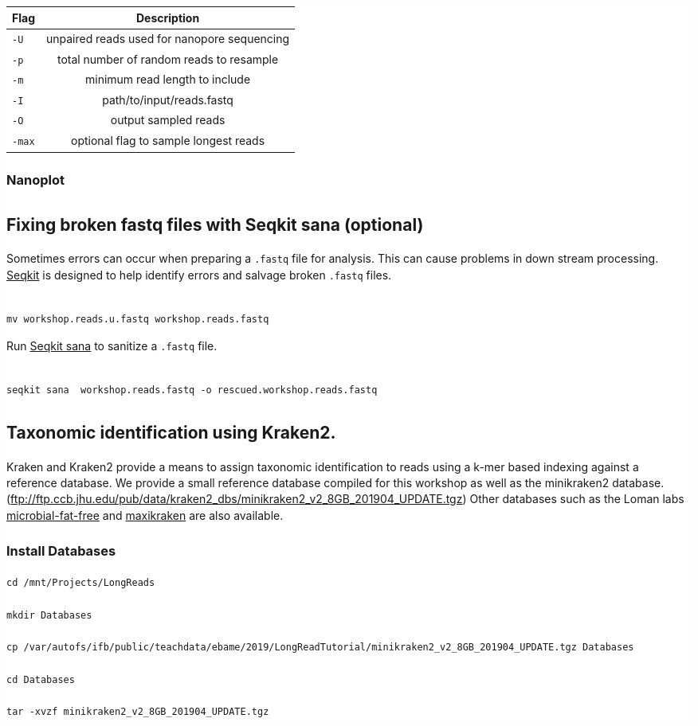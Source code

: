 |Flag                         | Description                                                            | 
| ----------------------------|:----------------------------------------------------------------------:| 
| `-U`                        |unpaired reads used for nanopore sequencing                              | 
| `-p`                        |total number of random reads to resample                                | 
| `-m`                        |minimum read length to include                                          |
| `-I`                        |path/to/input/reads.fastq                                               |
| `-O`                        |output sampled reads                                                    |
| `-max`                      |optional flag to sample longest reads                                   |



### Nanoplot


## Fixing broken fastq files with Seqkit sana (optional)

Sometimes errors can occur when preparing a `.fastq` file for analysis. This can cause problems in down stream processing. [Seqkit](https://github.com/shenwei356/seqkit) is designed to help identify errors and salvage broken `.fastq` files.

```

mv workshop.reads.u.fastq workshop.reads.fastq

```


Run [Seqkit sana](https://bioinf.shenwei.me/seqkit/usage/#sana) to sanitize a `.fastq` file.  

```

seqkit sana  workshop.reads.fastq -o rescued.workshop.reads.fastq

```

## Taxonomic identification using Kraken2.

Kraken and Kraken2 provide a means to assign taxonomic identification to reads using a k-mer based indexing against a reference database. We provide a small reference database compiled for this workshop as well as the minikraken2 database. (ftp://ftp.ccb.jhu.edu/pub/data/kraken2_dbs/minikraken2_v2_8GB_201904_UPDATE.tgz) Other databases such as the Loman labs [microbial-fat-free](https://lomanlab.github.io/mockcommunity/mc_databases.html) and [maxikraken](https://lomanlab.github.io/mockcommunity/mc_databases.html) are also available. 

### Install Databases

```
cd /mnt/Projects/LongReads

mkdir Databases

cp /var/autofs/ifb/public/teachdata/ebame/2019/LongReadTutorial/minikraken2_v2_8GB_201904_UPDATE.tgz Databases

cd Databases

tar -xvzf minikraken2_v2_8GB_201904_UPDATE.tgz

```

